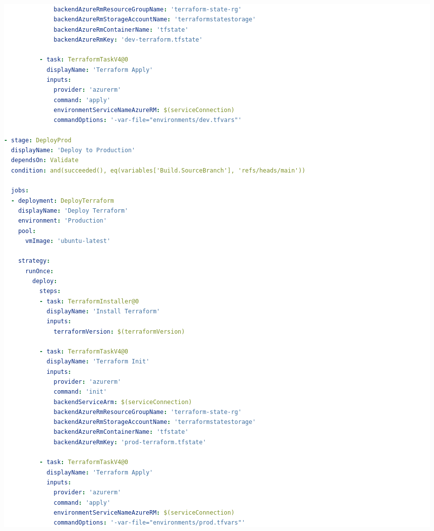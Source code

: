 ```yaml
              backendAzureRmResourceGroupName: 'terraform-state-rg'
              backendAzureRmStorageAccountName: 'terraformstatestorage'
              backendAzureRmContainerName: 'tfstate'
              backendAzureRmKey: 'dev-terraform.tfstate'

          - task: TerraformTaskV4@0
            displayName: 'Terraform Apply'
            inputs:
              provider: 'azurerm'
              command: 'apply'
              environmentServiceNameAzureRM: $(serviceConnection)
              commandOptions: '-var-file="environments/dev.tfvars"'

- stage: DeployProd
  displayName: 'Deploy to Production'
  dependsOn: Validate
  condition: and(succeeded(), eq(variables['Build.SourceBranch'], 'refs/heads/main'))
  
  jobs:
  - deployment: DeployTerraform
    displayName: 'Deploy Terraform'
    environment: 'Production'
    pool:
      vmImage: 'ubuntu-latest'
    
    strategy:
      runOnce:
        deploy:
          steps:
          - task: TerraformInstaller@0
            displayName: 'Install Terraform'
            inputs:
              terraformVersion: $(terraformVersion)

          - task: TerraformTaskV4@0
            displayName: 'Terraform Init'
            inputs:
              provider: 'azurerm'
              command: 'init'
              backendServiceArm: $(serviceConnection)
              backendAzureRmResourceGroupName: 'terraform-state-rg'
              backendAzureRmStorageAccountName: 'terraformstatestorage'
              backendAzureRmContainerName: 'tfstate'
              backendAzureRmKey: 'prod-terraform.tfstate'

          - task: TerraformTaskV4@0
            displayName: 'Terraform Apply'
            inputs:
              provider: 'azurerm'
              command: 'apply'
              environmentServiceNameAzureRM: $(serviceConnection)
              commandOptions: '-var-file="environments/prod.tfvars"'
```
